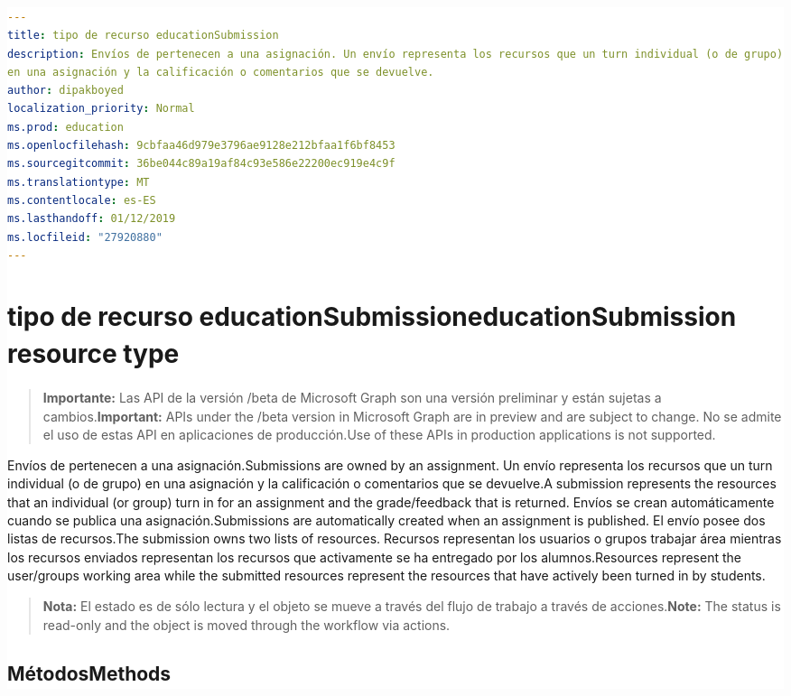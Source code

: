 ```yaml
---
title: tipo de recurso educationSubmission
description: Envíos de pertenecen a una asignación. Un envío representa los recursos que un turn individual (o de grupo) en una asignación y la calificación o comentarios que se devuelve.
author: dipakboyed
localization_priority: Normal
ms.prod: education
ms.openlocfilehash: 9cbfaa46d979e3796ae9128e212bfaa1f6bf8453
ms.sourcegitcommit: 36be044c89a19af84c93e586e22200ec919e4c9f
ms.translationtype: MT
ms.contentlocale: es-ES
ms.lasthandoff: 01/12/2019
ms.locfileid: "27920880"
---
```

# <a name="educationsubmission-resource-type"></a><span data-ttu-id="1f05c-104">tipo de recurso educationSubmission</span><span class="sxs-lookup"><span data-stu-id="1f05c-104">educationSubmission resource type</span></span>

> <span data-ttu-id="1f05c-105">**Importante:** Las API de la versión /beta de Microsoft Graph son una versión preliminar y están sujetas a cambios.</span><span class="sxs-lookup"><span data-stu-id="1f05c-105">**Important:** APIs under the /beta version in Microsoft Graph are in preview and are subject to change.</span></span> <span data-ttu-id="1f05c-106">No se admite el uso de estas API en aplicaciones de producción.</span><span class="sxs-lookup"><span data-stu-id="1f05c-106">Use of these APIs in production applications is not supported.</span></span>

<span data-ttu-id="1f05c-107">Envíos de pertenecen a una asignación.</span><span class="sxs-lookup"><span data-stu-id="1f05c-107">Submissions are owned by an assignment.</span></span> <span data-ttu-id="1f05c-108">Un envío representa los recursos que un turn individual (o de grupo) en una asignación y la calificación o comentarios que se devuelve.</span><span class="sxs-lookup"><span data-stu-id="1f05c-108">A submission represents the resources that an individual (or group) turn in for an assignment and the grade/feedback that is returned.</span></span>
<span data-ttu-id="1f05c-109">Envíos se crean automáticamente cuando se publica una asignación.</span><span class="sxs-lookup"><span data-stu-id="1f05c-109">Submissions are automatically created when an assignment is published.</span></span> <span data-ttu-id="1f05c-110">El envío posee dos listas de recursos.</span><span class="sxs-lookup"><span data-stu-id="1f05c-110">The submission owns two lists of resources.</span></span> <span data-ttu-id="1f05c-111">Recursos representan los usuarios o grupos trabajar área mientras los recursos enviados representan los recursos que activamente se ha entregado por los alumnos.</span><span class="sxs-lookup"><span data-stu-id="1f05c-111">Resources represent the user/groups working area while the submitted resources represent the resources that have actively been turned in by students.</span></span>  

><span data-ttu-id="1f05c-112">**Nota:** El estado es de sólo lectura y el objeto se mueve a través del flujo de trabajo a través de acciones.</span><span class="sxs-lookup"><span data-stu-id="1f05c-112">**Note:** The status is read-only and the object is moved through the workflow via actions.</span></span> 

## <a name="methods"></a><span data-ttu-id="1f05c-113">Métodos</span><span class="sxs-lookup"><span data-stu-id="1f05c-113">Methods</span></span>
